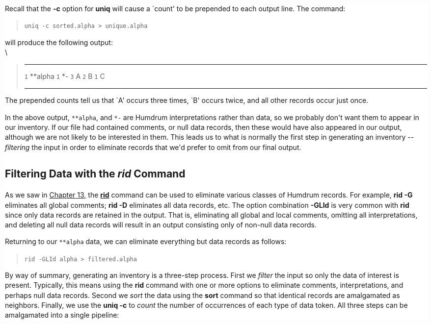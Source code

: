 Recall that the **-c** option for **uniq** will cause a \`count\' to be
prepended to each output line. The command:

> `uniq -c sorted.alpha > unique.alpha`

will produce the following output:\
\

>   ----- -----------
>   `1`   \*\*alpha
>   `1`   \*-
>   `3`   A
>   `2`   B
>   `1`   C
>   ----- -----------
>
The prepended counts tell us that \`A\' occurs three times, \`B\' occurs
twice, and all other records occur just once.

In the above output, `**alpha`, and `*-` are Humdrum interpretations
rather than data, so we probably don\'t want them to appear in our
inventory. If our file had contained comments, or null data records,
then these would have also appeared in our output, although we are not
likely to be interested in them. This leads us to what is normally the
first step in generating an inventory \-- *filtering* the input in order
to eliminate records that we\'d prefer to omit from our final output.

<a name ="Filtering_Data_with_the_rid_Command"></a>

Filtering Data with the *rid* Command
-------------------------------------

As we saw in [Chapter 13,](/guide/ch13) the
[**rid**](commands/rid.html) command can be used to eliminate various
classes of Humdrum records. For example, **rid -G** eliminates all
global comments; **rid -D** eliminates all data records, etc. The option
combination **-GLId** is very common with **rid** since only data
records are retained in the output. That is, eliminating all global and
local comments, omitting all interpretations, and deleting all null data
records will result in an output consisting only of non-null data
records.

Returning to our `**alpha` data, we can eliminate everything but data
records as follows:

> `rid -GLId alpha > filtered.alpha`

By way of summary, generating an inventory is a three-step process.
First we *filter* the input so only the data of interest is present.
Typically, this means using the **rid** command with one or more options
to eliminate comments, interpretations, and perhaps null data records.
Second we *sort* the data using the **sort** command so that identical
records are amalgamated as neighbors. Finally, we use the **uniq -c** to
*count* the number of occurrences of each type of data token. All three
steps can be amalgamated into a single pipeline:
